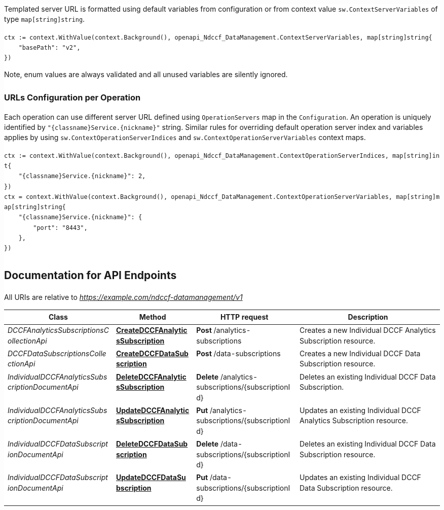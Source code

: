 Templated server URL is formatted using default variables from configuration or from context value `sw.ContextServerVariables` of type `map[string]string`.

```golang
ctx := context.WithValue(context.Background(), openapi_Ndccf_DataManagement.ContextServerVariables, map[string]string{
	"basePath": "v2",
})
```

Note, enum values are always validated and all unused variables are silently ignored.

### URLs Configuration per Operation

Each operation can use different server URL defined using `OperationServers` map in the `Configuration`.
An operation is uniquely identified by `"{classname}Service.{nickname}"` string.
Similar rules for overriding default operation server index and variables applies by using `sw.ContextOperationServerIndices` and `sw.ContextOperationServerVariables` context maps.

```golang
ctx := context.WithValue(context.Background(), openapi_Ndccf_DataManagement.ContextOperationServerIndices, map[string]int{
	"{classname}Service.{nickname}": 2,
})
ctx = context.WithValue(context.Background(), openapi_Ndccf_DataManagement.ContextOperationServerVariables, map[string]map[string]string{
	"{classname}Service.{nickname}": {
		"port": "8443",
	},
})
```

## Documentation for API Endpoints

All URIs are relative to *https://example.com/ndccf-datamanagement/v1*

Class | Method | HTTP request | Description
------------ | ------------- | ------------- | -------------
*DCCFAnalyticsSubscriptionsCollectionApi* | [**CreateDCCFAnalyticsSubscription**](docs/DCCFAnalyticsSubscriptionsCollectionApi.md#createdccfanalyticssubscription) | **Post** /analytics-subscriptions | Creates a new Individual DCCF Analytics Subscription resource.
*DCCFDataSubscriptionsCollectionApi* | [**CreateDCCFDataSubscription**](docs/DCCFDataSubscriptionsCollectionApi.md#createdccfdatasubscription) | **Post** /data-subscriptions | Creates a new Individual DCCF Data Subscription resource.
*IndividualDCCFAnalyticsSubscriptionDocumentApi* | [**DeleteDCCFAnalyticsSubscription**](docs/IndividualDCCFAnalyticsSubscriptionDocumentApi.md#deletedccfanalyticssubscription) | **Delete** /analytics-subscriptions/{subscriptionId} | Deletes an existing Individual DCCF Data Subscription.
*IndividualDCCFAnalyticsSubscriptionDocumentApi* | [**UpdateDCCFAnalyticsSubscription**](docs/IndividualDCCFAnalyticsSubscriptionDocumentApi.md#updatedccfanalyticssubscription) | **Put** /analytics-subscriptions/{subscriptionId} | Updates an existing Individual DCCF Analytics Subscription resource.
*IndividualDCCFDataSubscriptionDocumentApi* | [**DeleteDCCFDataSubscription**](docs/IndividualDCCFDataSubscriptionDocumentApi.md#deletedccfdatasubscription) | **Delete** /data-subscriptions/{subscriptionId} | Deletes an existing Individual DCCF Data Subscription resource.
*IndividualDCCFDataSubscriptionDocumentApi* | [**UpdateDCCFDataSubscription**](docs/IndividualDCCFDataSubscriptionDocumentApi.md#updatedccfdatasubscription) | **Put** /data-subscriptions/{subscriptionId} | Updates an existing Individual DCCF Data Subscription resource.
